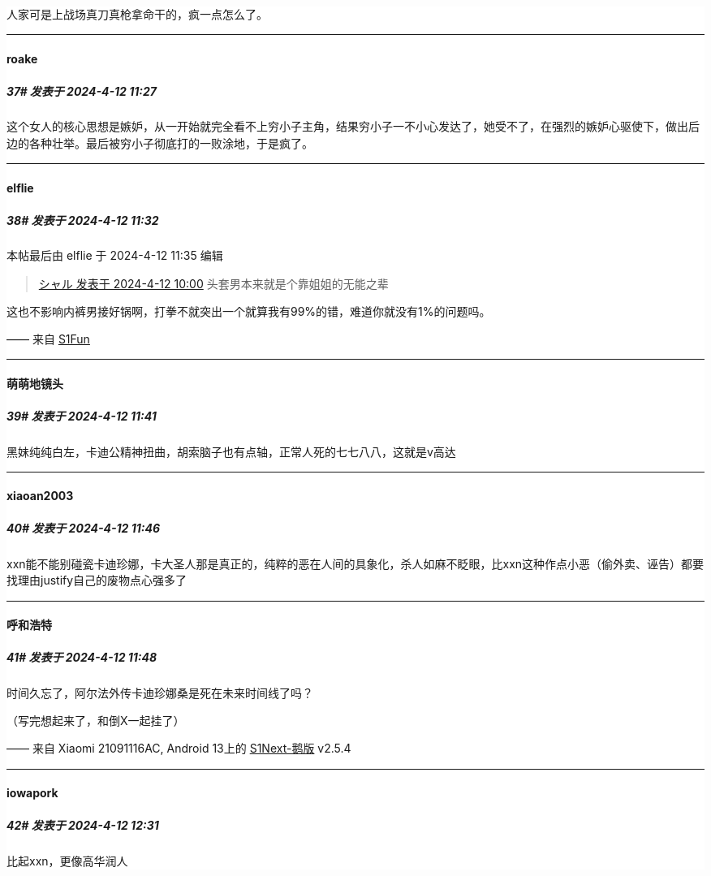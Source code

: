 人家可是上战场真刀真枪拿命干的，疯一点怎么了。

*****

####  roake  
##### 37#       发表于 2024-4-12 11:27

这个女人的核心思想是嫉妒，从一开始就完全看不上穷小子主角，结果穷小子一不小心发达了，她受不了，在强烈的嫉妒心驱使下，做出后边的各种壮举。最后被穷小子彻底打的一败涂地，于是疯了。

*****

####  elflie  
##### 38#       发表于 2024-4-12 11:32

 本帖最后由 elflie 于 2024-4-12 11:35 编辑 
<blockquote><a href="httphttps://bbs.saraba1st.com/2b/forum.php?mod=redirect&amp;goto=findpost&amp;pid=64567500&amp;ptid=2179512" target="_blank">シャル 发表于 2024-4-12 10:00</a>
头套男本来就是个靠姐姐的无能之辈</blockquote>
这也不影响内裤男接好锅啊，打拳不就突出一个就算我有99%的错，难道你就没有1%的问题吗。

—— 来自 [S1Fun](https://s1fun.koalcat.com)

*****

####  萌萌地镜头  
##### 39#       发表于 2024-4-12 11:41

黑妹纯纯白左，卡迪公精神扭曲，胡索脑子也有点轴，正常人死的七七八八，这就是v高达

*****

####  xiaoan2003  
##### 40#       发表于 2024-4-12 11:46

xxn能不能别碰瓷卡迪珍娜，卡大圣人那是真正的，纯粹的恶在人间的具象化，杀人如麻不眨眼，比xxn这种作点小恶（偷外卖、诬告）都要找理由justify自己的废物点心强多了


*****

####  呼和浩特  
##### 41#       发表于 2024-4-12 11:48

时间久忘了，阿尔法外传卡迪珍娜桑是死在未来时间线了吗？

（写完想起来了，和倒X一起挂了）

—— 来自 Xiaomi 21091116AC, Android 13上的 [S1Next-鹅版](https://github.com/ykrank/S1-Next/releases) v2.5.4


*****

####  iowapork  
##### 42#       发表于 2024-4-12 12:31

比起xxn，更像高华润人
